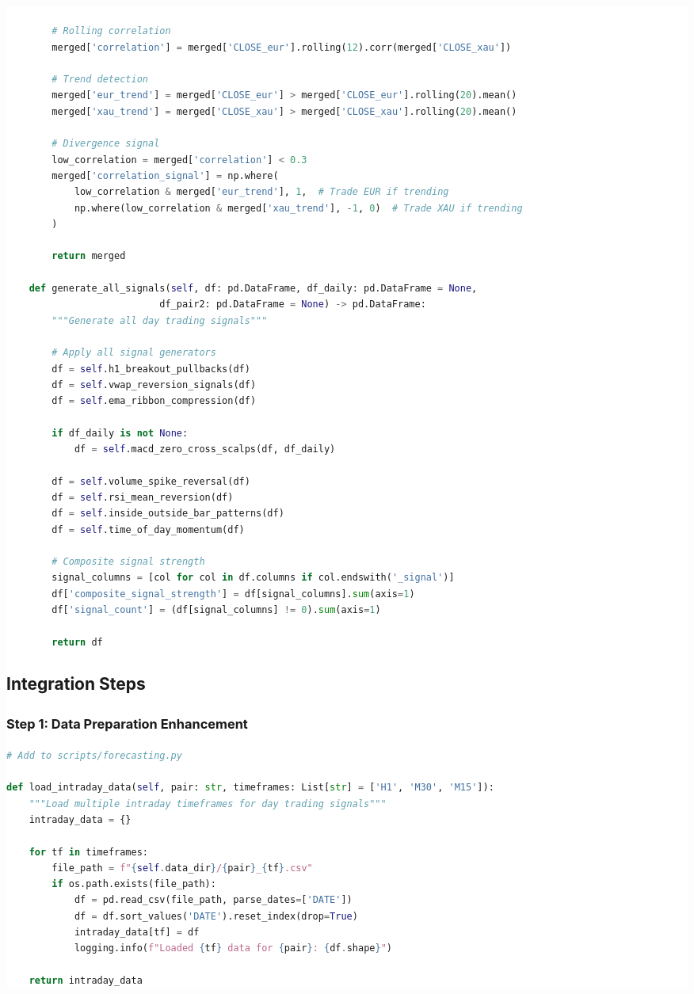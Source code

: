 ```python
        
        # Rolling correlation
        merged['correlation'] = merged['CLOSE_eur'].rolling(12).corr(merged['CLOSE_xau'])
        
        # Trend detection
        merged['eur_trend'] = merged['CLOSE_eur'] > merged['CLOSE_eur'].rolling(20).mean()
        merged['xau_trend'] = merged['CLOSE_xau'] > merged['CLOSE_xau'].rolling(20).mean()
        
        # Divergence signal
        low_correlation = merged['correlation'] < 0.3
        merged['correlation_signal'] = np.where(
            low_correlation & merged['eur_trend'], 1,  # Trade EUR if trending
            np.where(low_correlation & merged['xau_trend'], -1, 0)  # Trade XAU if trending
        )
        
        return merged
    
    def generate_all_signals(self, df: pd.DataFrame, df_daily: pd.DataFrame = None, 
                           df_pair2: pd.DataFrame = None) -> pd.DataFrame:
        """Generate all day trading signals"""
        
        # Apply all signal generators
        df = self.h1_breakout_pullbacks(df)
        df = self.vwap_reversion_signals(df)
        df = self.ema_ribbon_compression(df)
        
        if df_daily is not None:
            df = self.macd_zero_cross_scalps(df, df_daily)
        
        df = self.volume_spike_reversal(df)
        df = self.rsi_mean_reversion(df)
        df = self.inside_outside_bar_patterns(df)
        df = self.time_of_day_momentum(df)
        
        # Composite signal strength
        signal_columns = [col for col in df.columns if col.endswith('_signal')]
        df['composite_signal_strength'] = df[signal_columns].sum(axis=1)
        df['signal_count'] = (df[signal_columns] != 0).sum(axis=1)
        
        return df
```

## Integration Steps

### Step 1: Data Preparation Enhancement
```python
# Add to scripts/forecasting.py

def load_intraday_data(self, pair: str, timeframes: List[str] = ['H1', 'M30', 'M15']):
    """Load multiple intraday timeframes for day trading signals"""
    intraday_data = {}
    
    for tf in timeframes:
        file_path = f"{self.data_dir}/{pair}_{tf}.csv"
        if os.path.exists(file_path):
            df = pd.read_csv(file_path, parse_dates=['DATE'])
            df = df.sort_values('DATE').reset_index(drop=True)
            intraday_data[tf] = df
            logging.info(f"Loaded {tf} data for {pair}: {df.shape}")
    
    return intraday_data
```
